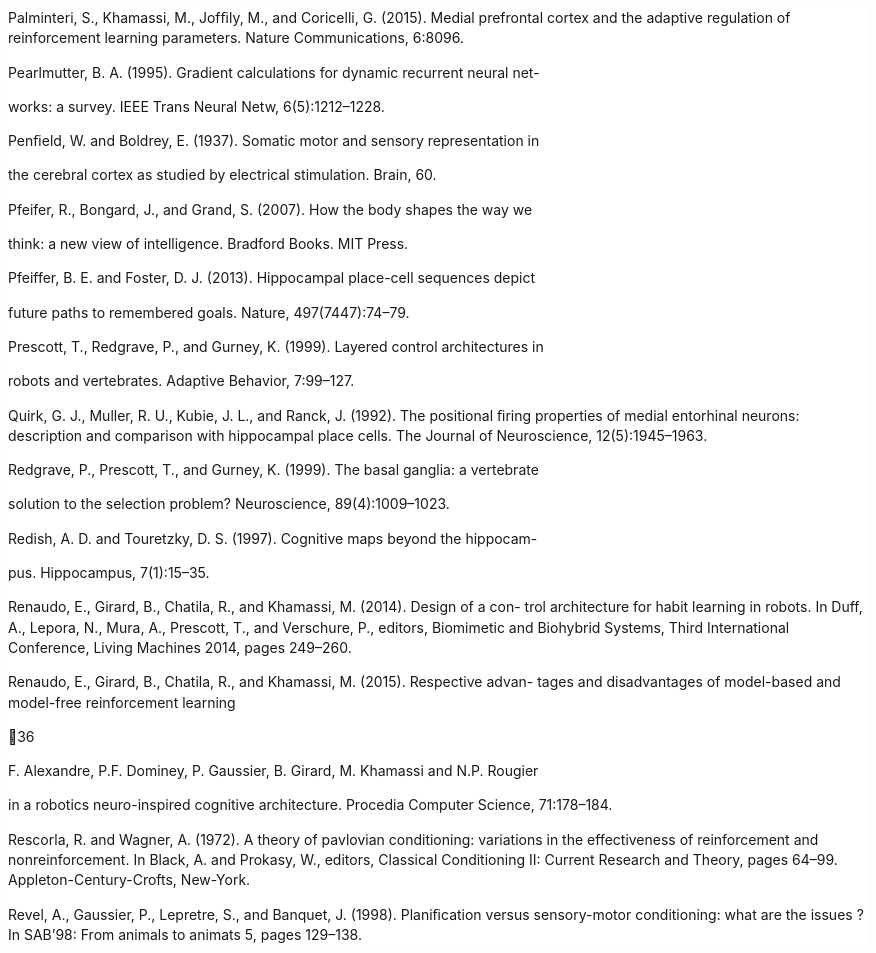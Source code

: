 Palminteri, S., Khamassi, M., Jofﬁly, M., and Coricelli, G. (2015). Medial prefrontal
cortex and the adaptive regulation of reinforcement learning parameters. Nature
Communications, 6:8096.

Pearlmutter, B. A. (1995). Gradient calculations for dynamic recurrent neural net-

works: a survey. IEEE Trans Neural Netw, 6(5):1212–1228.

Penﬁeld, W. and Boldrey, E. (1937). Somatic motor and sensory representation in

the cerebral cortex as studied by electrical stimulation. Brain, 60.

Pfeifer, R., Bongard, J., and Grand, S. (2007). How the body shapes the way we

think: a new view of intelligence. Bradford Books. MIT Press.

Pfeiffer, B. E. and Foster, D. J. (2013). Hippocampal place-cell sequences depict

future paths to remembered goals. Nature, 497(7447):74–79.

Prescott, T., Redgrave, P., and Gurney, K. (1999). Layered control architectures in

robots and vertebrates. Adaptive Behavior, 7:99–127.

Quirk, G. J., Muller, R. U., Kubie, J. L., and Ranck, J. (1992). The positional
ﬁring properties of medial entorhinal neurons: description and comparison with
hippocampal place cells. The Journal of Neuroscience, 12(5):1945–1963.

Redgrave, P., Prescott, T., and Gurney, K. (1999). The basal ganglia: a vertebrate

solution to the selection problem? Neuroscience, 89(4):1009–1023.

Redish, A. D. and Touretzky, D. S. (1997). Cognitive maps beyond the hippocam-

pus. Hippocampus, 7(1):15–35.

Renaudo, E., Girard, B., Chatila, R., and Khamassi, M. (2014). Design of a con-
trol architecture for habit learning in robots. In Duff, A., Lepora, N., Mura, A.,
Prescott, T., and Verschure, P., editors, Biomimetic and Biohybrid Systems, Third
International Conference, Living Machines 2014, pages 249–260.

Renaudo, E., Girard, B., Chatila, R., and Khamassi, M. (2015). Respective advan-
tages and disadvantages of model-based and model-free reinforcement learning

36

F. Alexandre, P.F. Dominey, P. Gaussier, B. Girard, M. Khamassi and N.P. Rougier

in a robotics neuro-inspired cognitive architecture. Procedia Computer Science,
71:178–184.

Rescorla, R. and Wagner, A. (1972). A theory of pavlovian conditioning: variations
in the effectiveness of reinforcement and nonreinforcement.
In Black, A. and
Prokasy, W., editors, Classical Conditioning II: Current Research and Theory,
pages 64–99. Appleton-Century-Crofts, New-York.

Revel, A., Gaussier, P., Lepretre, S., and Banquet, J. (1998). Planiﬁcation versus
sensory-motor conditioning: what are the issues ? In SAB’98: From animals to
animats 5, pages 129–138.
